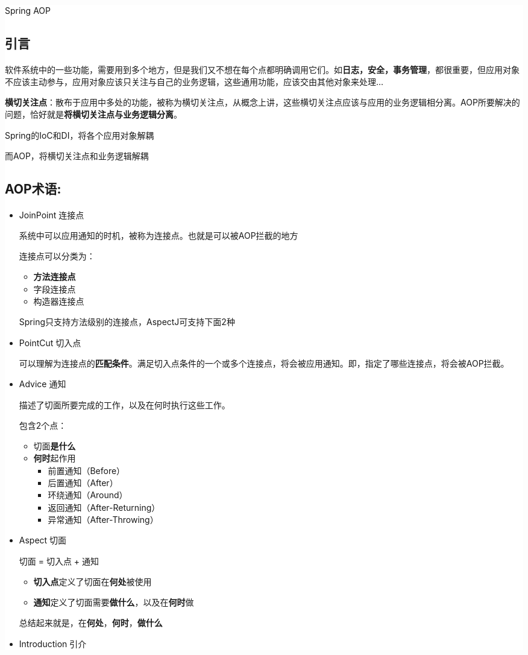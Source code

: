 Spring  AOP

## 引言

软件系统中的一些功能，需要用到多个地方，但是我们又不想在每个点都明确调用它们。如**日志，安全，事务管理**，都很重要，但应用对象不应该主动参与，应用对象应该只关注与自己的业务逻辑，这些通用功能，应该交由其他对象来处理...



**横切关注点**：散布于应用中多处的功能，被称为横切关注点，从概念上讲，这些横切关注点应该与应用的业务逻辑相分离。AOP所要解决的问题，恰好就是**将横切关注点与业务逻辑分离**。



Spring的IoC和DI，将各个应用对象解耦

而AOP，将横切关注点和业务逻辑解耦



## AOP术语:

* JoinPoint 连接点

  系统中可以应用通知的时机，被称为连接点。也就是可以被AOP拦截的地方

  连接点可以分类为：

  * **方法连接点**
  * 字段连接点
  * 构造器连接点

  Spring只支持方法级别的连接点，AspectJ可支持下面2种

* PointCut 切入点

  可以理解为连接点的**匹配条件**。满足切入点条件的一个或多个连接点，将会被应用通知。即，指定了哪些连接点，将会被AOP拦截。

* Advice 通知

  描述了切面所要完成的工作，以及在何时执行这些工作。

  包含2个点：

  * 切面**是什么**
  * **何时**起作用
    * 前置通知（Before）
    * 后置通知（After）
    * 环绕通知（Around）
    * 返回通知（After-Returning）
    * 异常通知（After-Throwing）

* Aspect 切面

  切面 = 切入点 + 通知

  * **切入点**定义了切面在**何处**被使用

  * **通知**定义了切面需要**做什么**，以及在**何时**做

  总结起来就是，在**何处**，**何时**，**做什么**

* Introduction 引介
